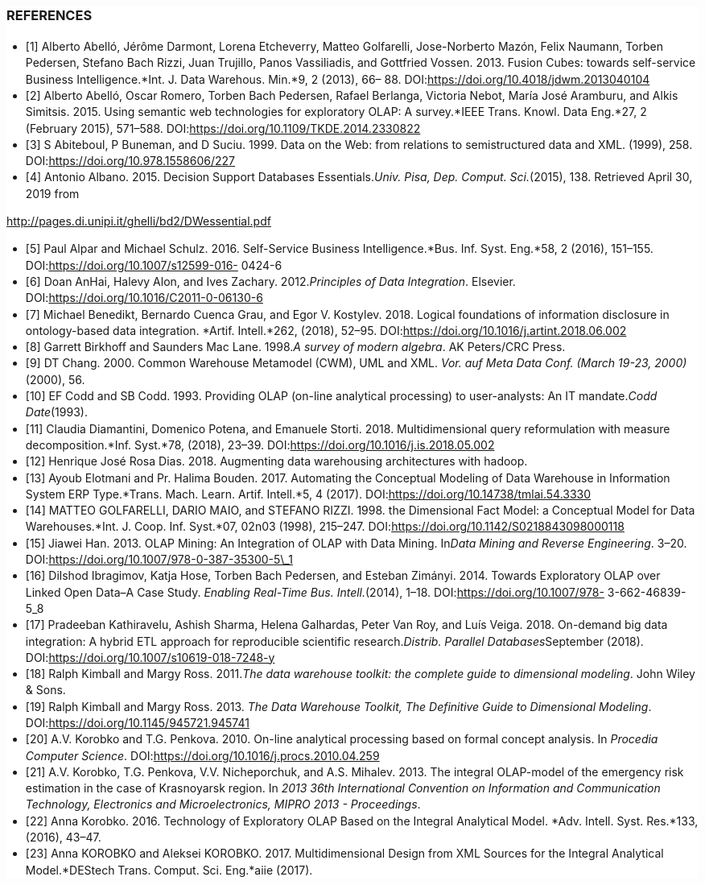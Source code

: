 ### REFERENCES

- [1] Alberto Abelló, Jérôme Darmont, Lorena Etcheverry, Matteo Golfarelli, Jose-Norberto Mazón, Felix Naumann, Torben Pedersen, Stefano Bach Rizzi, Juan Trujillo, Panos Vassiliadis, and Gottfried Vossen. 2013. Fusion Cubes: towards self-service Business Intelligence.*Int. J. Data Warehous. Min.*9, 2 (2013), 66– 88. DOI:https://doi.org/10.4018/jdwm.2013040104
- [2] Alberto Abelló, Oscar Romero, Torben Bach Pedersen, Rafael Berlanga, Victoria Nebot, María José Aramburu, and Alkis Simitsis. 2015. Using semantic web technologies for exploratory OLAP: A survey.*IEEE Trans. Knowl. Data Eng.*27, 2 (February 2015), 571–588. DOI:https://doi.org/10.1109/TKDE.2014.2330822
- [3] S Abiteboul, P Buneman, and D Suciu. 1999. Data on the Web: from relations to semistructured data and XML. (1999), 258. DOI:https://doi.org/10.978.1558606/227
- [4] Antonio Albano. 2015. Decision Support Databases Essentials.*Univ. Pisa, Dep. Comput. Sci.*(2015), 138. Retrieved April 30, 2019 from

http://pages.di.unipi.it/ghelli/bd2/DWessential.pdf

- [5] Paul Alpar and Michael Schulz. 2016. Self-Service Business Intelligence.*Bus. Inf. Syst. Eng.*58, 2 (2016), 151–155. DOI:https://doi.org/10.1007/s12599-016- 0424-6
- [6] Doan AnHai, Halevy Alon, and Ives Zachary. 2012.*Principles of Data Integration*. Elsevier. DOI:https://doi.org/10.1016/C2011-0-06130-6
- [7] Michael Benedikt, Bernardo Cuenca Grau, and Egor V. Kostylev. 2018. Logical foundations of information disclosure in ontology-based data integration. *Artif. Intell.*262, (2018), 52–95. DOI:https://doi.org/10.1016/j.artint.2018.06.002
- [8] Garrett Birkhoff and Saunders Mac Lane. 1998.*A survey of modern algebra*. AK Peters/CRC Press.
- [9] DT Chang. 2000. Common Warehouse Metamodel (CWM), UML and XML. *Vor. auf Meta Data Conf. (March 19-23, 2000)*(2000), 56.
- [10] EF Codd and SB Codd. 1993. Providing OLAP (on-line analytical processing) to user-analysts: An IT mandate.*Codd Date*(1993).
- [11] Claudia Diamantini, Domenico Potena, and Emanuele Storti. 2018. Multidimensional query reformulation with measure decomposition.*Inf. Syst.*78, (2018), 23–39. DOI:https://doi.org/10.1016/j.is.2018.05.002
- [12] Henrique José Rosa Dias. 2018. Augmenting data warehousing architectures with hadoop.
- [13] Ayoub Elotmani and Pr. Halima Bouden. 2017. Automating the Conceptual Modeling of Data Warehouse in Information System ERP Type.*Trans. Mach. Learn. Artif. Intell.*5, 4 (2017). DOI:https://doi.org/10.14738/tmlai.54.3330
- [14] MATTEO GOLFARELLI, DARIO MAIO, and STEFANO RIZZI. 1998. the Dimensional Fact Model: a Conceptual Model for Data Warehouses.*Int. J. Coop. Inf. Syst.*07, 02n03 (1998), 215–247. DOI:https://doi.org/10.1142/S0218843098000118
- [15] Jiawei Han. 2013. OLAP Mining: An Integration of OLAP with Data Mining. In*Data Mining and Reverse Engineering*. 3–20. DOI:https://doi.org/10.1007/978-0-387-35300-5\_1
- [16] Dilshod Ibragimov, Katja Hose, Torben Bach Pedersen, and Esteban Zimányi. 2014. Towards Exploratory OLAP over Linked Open Data–A Case Study. *Enabling Real-Time Bus. Intell.*(2014), 1–18. DOI:https://doi.org/10.1007/978- 3-662-46839-5\_8
- [17] Pradeeban Kathiravelu, Ashish Sharma, Helena Galhardas, Peter Van Roy, and Luís Veiga. 2018. On-demand big data integration: A hybrid ETL approach for reproducible scientific research.*Distrib. Parallel Databases*September (2018). DOI:https://doi.org/10.1007/s10619-018-7248-y
- [18] Ralph Kimball and Margy Ross. 2011.*The data warehouse toolkit: the complete guide to dimensional modeling*. John Wiley & Sons.
- [19] Ralph Kimball and Margy Ross. 2013. *The Data Warehouse Toolkit, The Definitive Guide to Dimensional Modeling*. DOI:https://doi.org/10.1145/945721.945741
- [20] A.V. Korobko and T.G. Penkova. 2010. On-line analytical processing based on formal concept analysis. In *Procedia Computer Science*. DOI:https://doi.org/10.1016/j.procs.2010.04.259
- [21] A.V. Korobko, T.G. Penkova, V.V. Nicheporchuk, and A.S. Mihalev. 2013. The integral OLAP-model of the emergency risk estimation in the case of Krasnoyarsk region. In *2013 36th International Convention on Information and Communication Technology, Electronics and Microelectronics, MIPRO 2013 - Proceedings*.
- [22] Anna Korobko. 2016. Technology of Exploratory OLAP Based on the Integral Analytical Model. *Adv. Intell. Syst. Res.*133, (2016), 43–47.
- [23] Anna KOROBKO and Aleksei KOROBKO. 2017. Multidimensional Design from XML Sources for the Integral Analytical Model.*DEStech Trans. Comput. Sci. Eng.*aiie (2017).